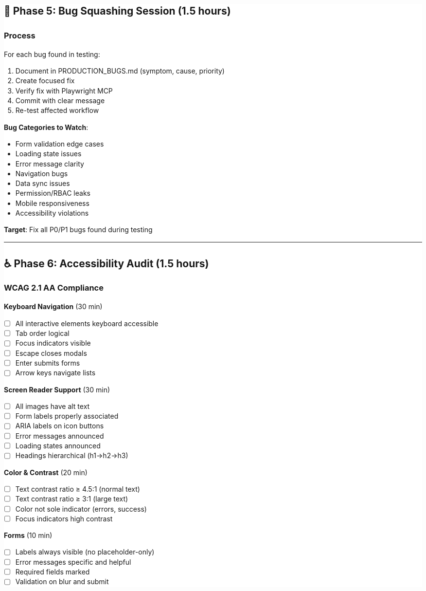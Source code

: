 ## 🐛 Phase 5: Bug Squashing Session (1.5 hours)

### Process
For each bug found in testing:
1. Document in PRODUCTION_BUGS.md (symptom, cause, priority)
2. Create focused fix
3. Verify fix with Playwright MCP
4. Commit with clear message
5. Re-test affected workflow

**Bug Categories to Watch**:
- Form validation edge cases
- Loading state issues
- Error message clarity
- Navigation bugs
- Data sync issues
- Permission/RBAC leaks
- Mobile responsiveness
- Accessibility violations

**Target**: Fix all P0/P1 bugs found during testing

---

## ♿ Phase 6: Accessibility Audit (1.5 hours)

### WCAG 2.1 AA Compliance

**Keyboard Navigation** (30 min)
- [ ] All interactive elements keyboard accessible
- [ ] Tab order logical
- [ ] Focus indicators visible
- [ ] Escape closes modals
- [ ] Enter submits forms
- [ ] Arrow keys navigate lists

**Screen Reader Support** (30 min)
- [ ] All images have alt text
- [ ] Form labels properly associated
- [ ] ARIA labels on icon buttons
- [ ] Error messages announced
- [ ] Loading states announced
- [ ] Headings hierarchical (h1→h2→h3)

**Color & Contrast** (20 min)
- [ ] Text contrast ratio ≥ 4.5:1 (normal text)
- [ ] Text contrast ratio ≥ 3:1 (large text)
- [ ] Color not sole indicator (errors, success)
- [ ] Focus indicators high contrast

**Forms** (10 min)
- [ ] Labels always visible (no placeholder-only)
- [ ] Error messages specific and helpful
- [ ] Required fields marked
- [ ] Validation on blur and submit
